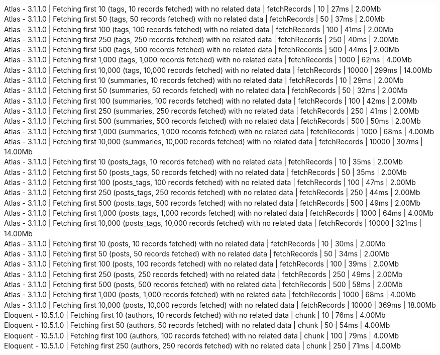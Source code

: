 Atlas - 3.1.1.0     | Fetching first 10 (tags, 10 records fetched) with no related data               | fetchRecords               | 10         | 27ms               | 2.00Mb     
Atlas - 3.1.1.0     | Fetching first 50 (tags, 50 records fetched) with no related data               | fetchRecords               | 50         | 37ms               | 2.00Mb     
Atlas - 3.1.1.0     | Fetching first 100 (tags, 100 records fetched) with no related data             | fetchRecords               | 100        | 41ms               | 2.00Mb     
Atlas - 3.1.1.0     | Fetching first 250 (tags, 250 records fetched) with no related data             | fetchRecords               | 250        | 40ms               | 2.00Mb     
Atlas - 3.1.1.0     | Fetching first 500 (tags, 500 records fetched) with no related data             | fetchRecords               | 500        | 44ms               | 2.00Mb     
Atlas - 3.1.1.0     | Fetching first 1,000 (tags, 1,000 records fetched) with no related data         | fetchRecords               | 1000       | 62ms               | 4.00Mb     
Atlas - 3.1.1.0     | Fetching first 10,000 (tags, 10,000 records fetched) with no related data       | fetchRecords               | 10000      | 299ms              | 14.00Mb    
Atlas - 3.1.1.0     | Fetching first 10 (summaries, 10 records fetched) with no related data          | fetchRecords               | 10         | 29ms               | 2.00Mb     
Atlas - 3.1.1.0     | Fetching first 50 (summaries, 50 records fetched) with no related data          | fetchRecords               | 50         | 32ms               | 2.00Mb     
Atlas - 3.1.1.0     | Fetching first 100 (summaries, 100 records fetched) with no related data        | fetchRecords               | 100        | 42ms               | 2.00Mb     
Atlas - 3.1.1.0     | Fetching first 250 (summaries, 250 records fetched) with no related data        | fetchRecords               | 250        | 41ms               | 2.00Mb     
Atlas - 3.1.1.0     | Fetching first 500 (summaries, 500 records fetched) with no related data        | fetchRecords               | 500        | 50ms               | 2.00Mb     
Atlas - 3.1.1.0     | Fetching first 1,000 (summaries, 1,000 records fetched) with no related data    | fetchRecords               | 1000       | 68ms               | 4.00Mb     
Atlas - 3.1.1.0     | Fetching first 10,000 (summaries, 10,000 records fetched) with no related data  | fetchRecords               | 10000      | 307ms              | 14.00Mb    
Atlas - 3.1.1.0     | Fetching first 10 (posts_tags, 10 records fetched) with no related data         | fetchRecords               | 10         | 35ms               | 2.00Mb     
Atlas - 3.1.1.0     | Fetching first 50 (posts_tags, 50 records fetched) with no related data         | fetchRecords               | 50         | 35ms               | 2.00Mb     
Atlas - 3.1.1.0     | Fetching first 100 (posts_tags, 100 records fetched) with no related data       | fetchRecords               | 100        | 47ms               | 2.00Mb     
Atlas - 3.1.1.0     | Fetching first 250 (posts_tags, 250 records fetched) with no related data       | fetchRecords               | 250        | 44ms               | 2.00Mb     
Atlas - 3.1.1.0     | Fetching first 500 (posts_tags, 500 records fetched) with no related data       | fetchRecords               | 500        | 49ms               | 2.00Mb     
Atlas - 3.1.1.0     | Fetching first 1,000 (posts_tags, 1,000 records fetched) with no related data   | fetchRecords               | 1000       | 64ms               | 4.00Mb     
Atlas - 3.1.1.0     | Fetching first 10,000 (posts_tags, 10,000 records fetched) with no related data | fetchRecords               | 10000      | 321ms              | 14.00Mb    
Atlas - 3.1.1.0     | Fetching first 10 (posts, 10 records fetched) with no related data              | fetchRecords               | 10         | 30ms               | 2.00Mb     
Atlas - 3.1.1.0     | Fetching first 50 (posts, 50 records fetched) with no related data              | fetchRecords               | 50         | 34ms               | 2.00Mb     
Atlas - 3.1.1.0     | Fetching first 100 (posts, 100 records fetched) with no related data            | fetchRecords               | 100        | 39ms               | 2.00Mb     
Atlas - 3.1.1.0     | Fetching first 250 (posts, 250 records fetched) with no related data            | fetchRecords               | 250        | 49ms               | 2.00Mb     
Atlas - 3.1.1.0     | Fetching first 500 (posts, 500 records fetched) with no related data            | fetchRecords               | 500        | 58ms               | 2.00Mb     
Atlas - 3.1.1.0     | Fetching first 1,000 (posts, 1,000 records fetched) with no related data        | fetchRecords               | 1000       | 68ms               | 4.00Mb     
Atlas - 3.1.1.0     | Fetching first 10,000 (posts, 10,000 records fetched) with no related data      | fetchRecords               | 10000      | 369ms              | 18.00Mb    
Eloquent - 10.5.1.0 | Fetching first 10 (authors, 10 records fetched) with no related data            | chunk                      | 10         | 76ms               | 4.00Mb     
Eloquent - 10.5.1.0 | Fetching first 50 (authors, 50 records fetched) with no related data            | chunk                      | 50         | 54ms               | 4.00Mb     
Eloquent - 10.5.1.0 | Fetching first 100 (authors, 100 records fetched) with no related data          | chunk                      | 100        | 79ms               | 4.00Mb     
Eloquent - 10.5.1.0 | Fetching first 250 (authors, 250 records fetched) with no related data          | chunk                      | 250        | 71ms               | 4.00Mb     